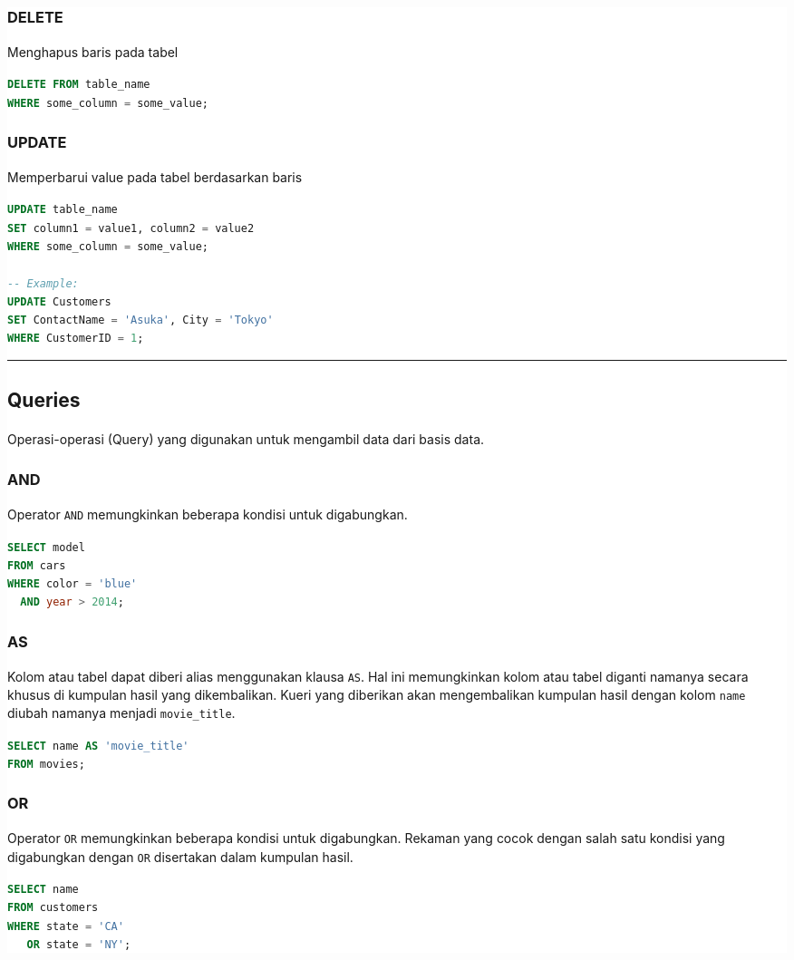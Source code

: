 ### DELETE
Menghapus baris pada tabel
```sql
DELETE FROM table_name
WHERE some_column = some_value;
```

### UPDATE
Memperbarui value pada tabel berdasarkan baris
```sql
UPDATE table_name
SET column1 = value1, column2 = value2
WHERE some_column = some_value;

-- Example:
UPDATE Customers
SET ContactName = 'Asuka', City = 'Tokyo'
WHERE CustomerID = 1;
```
---
## Queries
Operasi-operasi (Query) yang digunakan untuk mengambil data dari basis data.

### AND
Operator `AND` memungkinkan beberapa kondisi untuk digabungkan.
```sql
SELECT model 
FROM cars 
WHERE color = 'blue' 
  AND year > 2014;
```

### AS
Kolom atau tabel dapat diberi alias menggunakan klausa `AS`. Hal ini memungkinkan kolom atau tabel diganti namanya secara khusus di kumpulan hasil yang dikembalikan. Kueri yang diberikan akan mengembalikan kumpulan hasil dengan kolom `name` diubah namanya menjadi `movie_title`.
```sql
SELECT name AS 'movie_title'
FROM movies;
```

### OR
Operator `OR` memungkinkan beberapa kondisi untuk digabungkan. Rekaman yang cocok dengan salah satu kondisi yang digabungkan dengan `OR` disertakan dalam kumpulan hasil.
```sql
SELECT name
FROM customers 
WHERE state = 'CA' 
   OR state = 'NY';
```
